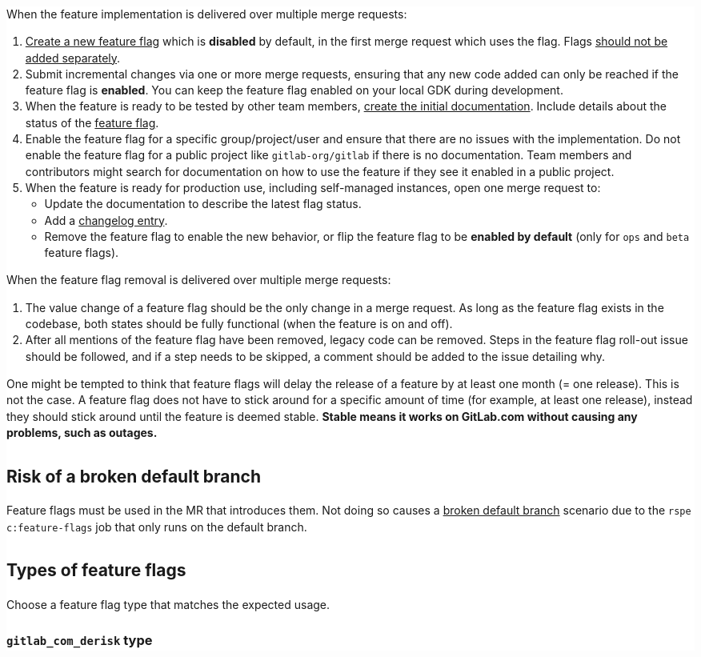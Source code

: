 When the feature implementation is delivered over multiple merge requests:

1. [Create a new feature flag](#create-a-new-feature-flag)
   which is **disabled** by default, in the first merge request which uses the flag.
   Flags [should not be added separately](#risk-of-a-broken-default-branch).
1. Submit incremental changes via one or more merge requests, ensuring that any
   new code added can only be reached if the feature flag is **enabled**.
   You can keep the feature flag enabled on your local GDK during development.
1. When the feature is ready to be tested by other team members, [create the initial documentation](../documentation/feature_flags.md#when-to-document-features-behind-a-feature-flag).
   Include details about the status of the [feature flag](../documentation/feature_flags.md#how-to-add-feature-flag-documentation).
1. Enable the feature flag for a specific group/project/user and ensure that there are no issues
   with the implementation. Do not enable the feature flag for a public project
   like `gitlab-org/gitlab` if there is no documentation. Team members and contributors might search for
   documentation on how to use the feature if they see it enabled in a public project.
1. When the feature is ready for production use, including self-managed instances, open one merge request to:
   - Update the documentation to describe the latest flag status.
   - Add a [changelog entry](#changelog).
   - Remove the feature flag to enable the new behavior, or flip the feature flag to be **enabled by default** (only for `ops` and `beta` feature flags).

When the feature flag removal is delivered over multiple merge requests:

1. The value change of a feature flag should be the only change in a merge request. As long as the feature flag exists in the codebase, both states should be fully functional (when the feature is on and off).
1. After all mentions of the feature flag have been removed, legacy code can be removed. Steps in the feature flag roll-out issue should be followed, and if a step needs to be skipped, a comment should be added to the issue detailing why.

One might be tempted to think that feature flags will delay the release of a
feature by at least one month (= one release). This is not the case. A feature
flag does not have to stick around for a specific amount of time
(for example, at least one release), instead they should stick around until the feature
is deemed stable. **Stable means it works on GitLab.com without causing any
problems, such as outages.**

## Risk of a broken default branch

Feature flags must be used in the MR that introduces them. Not doing so causes a
[broken default branch](https://handbook.gitlab.com/handbook/engineering/workflow/#broken-master) scenario due
to the `rspec:feature-flags` job that only runs on the default branch.

## Types of feature flags

Choose a feature flag type that matches the expected usage.

### `gitlab_com_derisk` type
